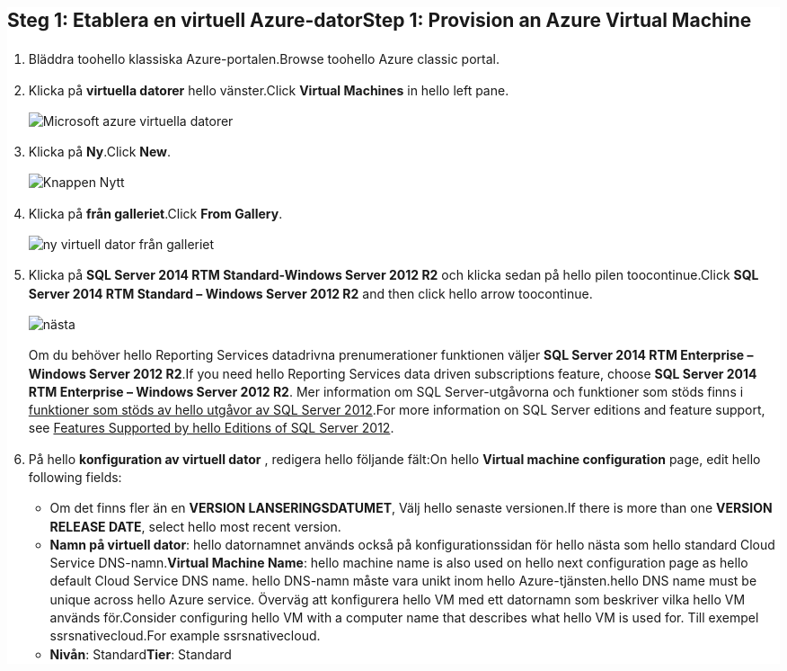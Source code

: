 ## <a name="step-1-provision-an-azure-virtual-machine"></a><span data-ttu-id="639a4-124">Steg 1: Etablera en virtuell Azure-dator</span><span class="sxs-lookup"><span data-stu-id="639a4-124">Step 1: Provision an Azure Virtual Machine</span></span>
1. <span data-ttu-id="639a4-125">Bläddra toohello klassiska Azure-portalen.</span><span class="sxs-lookup"><span data-stu-id="639a4-125">Browse toohello Azure classic portal.</span></span>
2. <span data-ttu-id="639a4-126">Klicka på **virtuella datorer** hello vänster.</span><span class="sxs-lookup"><span data-stu-id="639a4-126">Click **Virtual Machines** in hello left pane.</span></span>
   
    ![Microsoft azure virtuella datorer](./media/virtual-machines-windows-classic-ps-sql-report/IC660124.gif)
3. <span data-ttu-id="639a4-128">Klicka på **Ny**.</span><span class="sxs-lookup"><span data-stu-id="639a4-128">Click **New**.</span></span>
   
    ![Knappen Nytt](./media/virtual-machines-windows-classic-ps-sql-report/IC692019.gif)
4. <span data-ttu-id="639a4-130">Klicka på **från galleriet**.</span><span class="sxs-lookup"><span data-stu-id="639a4-130">Click **From Gallery**.</span></span>
   
    ![ny virtuell dator från galleriet](./media/virtual-machines-windows-classic-ps-sql-report/IC692020.gif)
5. <span data-ttu-id="639a4-132">Klicka på **SQL Server 2014 RTM Standard-Windows Server 2012 R2** och klicka sedan på hello pilen toocontinue.</span><span class="sxs-lookup"><span data-stu-id="639a4-132">Click **SQL Server 2014 RTM Standard – Windows Server 2012 R2** and then click hello arrow toocontinue.</span></span>
   
    ![nästa](./media/virtual-machines-windows-classic-ps-sql-report/IC692021.gif)
   
    <span data-ttu-id="639a4-134">Om du behöver hello Reporting Services datadrivna prenumerationer funktionen väljer **SQL Server 2014 RTM Enterprise – Windows Server 2012 R2**.</span><span class="sxs-lookup"><span data-stu-id="639a4-134">If you need hello Reporting Services data driven subscriptions feature, choose **SQL Server 2014 RTM Enterprise – Windows Server 2012 R2**.</span></span> <span data-ttu-id="639a4-135">Mer information om SQL Server-utgåvorna och funktioner som stöds finns i [funktioner som stöds av hello utgåvor av SQL Server 2012](https://msdn.microsoft.com/library/cc645993.aspx#Reporting).</span><span class="sxs-lookup"><span data-stu-id="639a4-135">For more information on SQL Server editions and feature support, see [Features Supported by hello Editions of SQL Server 2012](https://msdn.microsoft.com/library/cc645993.aspx#Reporting).</span></span>
6. <span data-ttu-id="639a4-136">På hello **konfiguration av virtuell dator** , redigera hello följande fält:</span><span class="sxs-lookup"><span data-stu-id="639a4-136">On hello **Virtual machine configuration** page, edit hello following fields:</span></span>
   
   * <span data-ttu-id="639a4-137">Om det finns fler än en **VERSION LANSERINGSDATUMET**, Välj hello senaste versionen.</span><span class="sxs-lookup"><span data-stu-id="639a4-137">If there is more than one **VERSION RELEASE DATE**, select hello most recent version.</span></span>
   * <span data-ttu-id="639a4-138">**Namn på virtuell dator**: hello datornamnet används också på konfigurationssidan för hello nästa som hello standard Cloud Service DNS-namn.</span><span class="sxs-lookup"><span data-stu-id="639a4-138">**Virtual Machine Name**: hello machine name is also used on hello next configuration page as hello default Cloud Service DNS name.</span></span> <span data-ttu-id="639a4-139">hello DNS-namn måste vara unikt inom hello Azure-tjänsten.</span><span class="sxs-lookup"><span data-stu-id="639a4-139">hello DNS name must be unique across hello Azure service.</span></span> <span data-ttu-id="639a4-140">Överväg att konfigurera hello VM med ett datornamn som beskriver vilka hello VM används för.</span><span class="sxs-lookup"><span data-stu-id="639a4-140">Consider configuring hello VM with a computer name that describes what hello VM is used for.</span></span> <span data-ttu-id="639a4-141">Till exempel ssrsnativecloud.</span><span class="sxs-lookup"><span data-stu-id="639a4-141">For example ssrsnativecloud.</span></span>
   * <span data-ttu-id="639a4-142">**Nivån**: Standard</span><span class="sxs-lookup"><span data-stu-id="639a4-142">**Tier**: Standard</span></span>